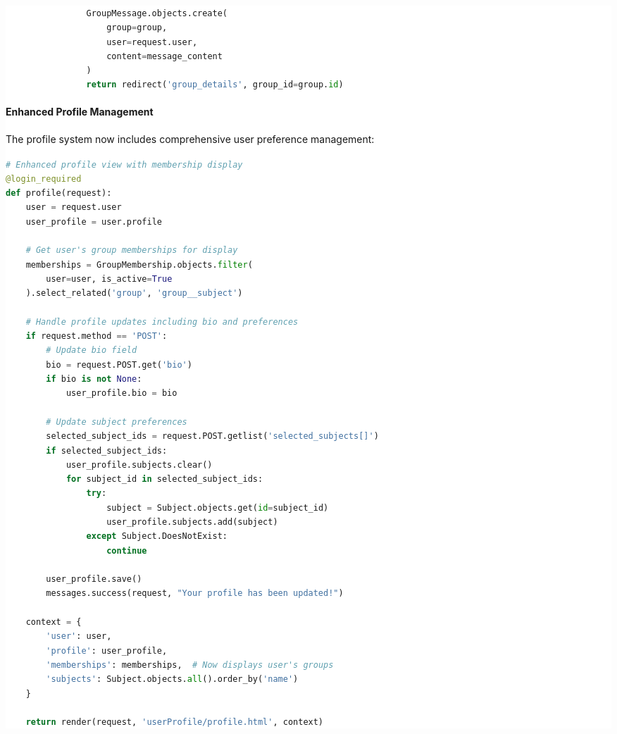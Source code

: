 ```python
                GroupMessage.objects.create(
                    group=group,
                    user=request.user,
                    content=message_content
                )
                return redirect('group_details', group_id=group.id)
```

#### Enhanced Profile Management
The profile system now includes comprehensive user preference management:

```python
# Enhanced profile view with membership display
@login_required
def profile(request):
    user = request.user
    user_profile = user.profile
    
    # Get user's group memberships for display
    memberships = GroupMembership.objects.filter(
        user=user, is_active=True
    ).select_related('group', 'group__subject')
    
    # Handle profile updates including bio and preferences
    if request.method == 'POST':
        # Update bio field
        bio = request.POST.get('bio')
        if bio is not None:
            user_profile.bio = bio
        
        # Update subject preferences
        selected_subject_ids = request.POST.getlist('selected_subjects[]')
        if selected_subject_ids:
            user_profile.subjects.clear()
            for subject_id in selected_subject_ids:
                try:
                    subject = Subject.objects.get(id=subject_id)
                    user_profile.subjects.add(subject)
                except Subject.DoesNotExist:
                    continue
        
        user_profile.save()
        messages.success(request, "Your profile has been updated!")
    
    context = {
        'user': user,
        'profile': user_profile,
        'memberships': memberships,  # Now displays user's groups
        'subjects': Subject.objects.all().order_by('name')
    }
    
    return render(request, 'userProfile/profile.html', context)
```
